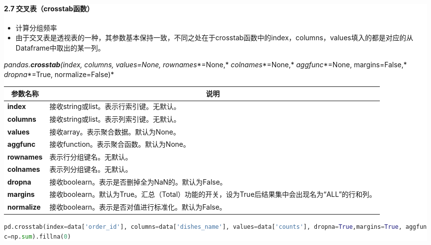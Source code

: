 #### 2.7 交叉表（crosstab函数）

- 计算分组频率
- 由于交叉表是透视表的一种，其参数基本保持一致，不同之处在于crosstab函数中的index，columns，values填入的都是对应的从Dataframe中取出的某一列。

*pandas.***crosstab***(index, columns, values=None,* *rownames**=None,* *colnames**=None,* *aggfunc**=None, margins=False,* *dropna**=True, normalize=False)*

| **参数名称**  | **说明**                                                     |
| ------------- | ------------------------------------------------------------ |
| **index**     | 接收string或list。表示行索引键。无默认。                     |
| **columns**   | 接收string或list。表示列索引键。无默认。                     |
| **values**    | 接收array。表示聚合数据。默认为None。                        |
| **aggfunc**   | 接收function。表示聚合函数。默认为None。                     |
| **rownames**  | 表示行分组键名。无默认。                                     |
| **colnames**  | 表示列分组键名。无默认。                                     |
| **dropna**    | 接收boolearn。表示是否删掉全为NaN的。默认为False。           |
| **margins**   | 接收boolearn。默认为True。汇总（Total）功能的开关，设为True后结果集中会出现名为“ALL”的行和列。 |
| **normalize** | 接收boolearn。表示是否对值进行标准化。默认为False。          |

```python
pd.crosstab(index=data['order_id'], columns=data['dishes_name'], values=data['counts'], dropna=True,margins=True, aggfunc=np.sum).fillna(0)
```

